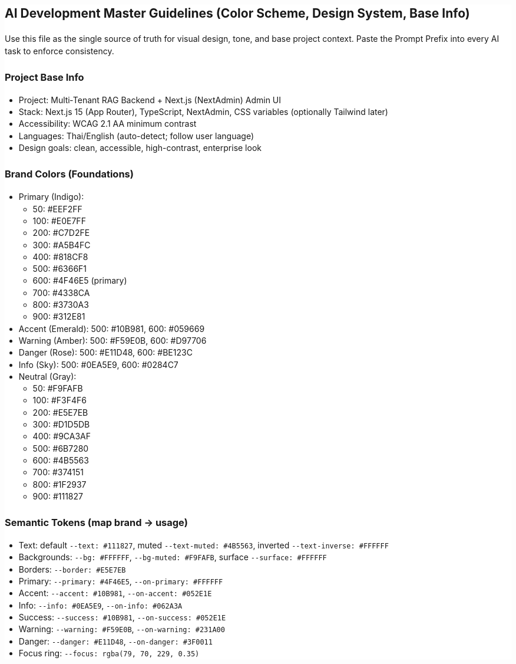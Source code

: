 ## AI Development Master Guidelines (Color Scheme, Design System, Base Info)

Use this file as the single source of truth for visual design, tone, and base project context. Paste the Prompt Prefix into every AI task to enforce consistency.

### Project Base Info
- Project: Multi‑Tenant RAG Backend + Next.js (NextAdmin) Admin UI
- Stack: Next.js 15 (App Router), TypeScript, NextAdmin, CSS variables (optionally Tailwind later)
- Accessibility: WCAG 2.1 AA minimum contrast
- Languages: Thai/English (auto-detect; follow user language)
- Design goals: clean, accessible, high-contrast, enterprise look

### Brand Colors (Foundations)
- Primary (Indigo):
  - 50:  #EEF2FF
  - 100: #E0E7FF
  - 200: #C7D2FE
  - 300: #A5B4FC
  - 400: #818CF8
  - 500: #6366F1
  - 600: #4F46E5  (primary)
  - 700: #4338CA
  - 800: #3730A3
  - 900: #312E81
- Accent (Emerald): 500: #10B981, 600: #059669
- Warning (Amber): 500: #F59E0B, 600: #D97706
- Danger (Rose): 500: #E11D48, 600: #BE123C
- Info (Sky): 500: #0EA5E9, 600: #0284C7
- Neutral (Gray):
  - 50:  #F9FAFB
  - 100: #F3F4F6
  - 200: #E5E7EB
  - 300: #D1D5DB
  - 400: #9CA3AF
  - 500: #6B7280
  - 600: #4B5563
  - 700: #374151
  - 800: #1F2937
  - 900: #111827

### Semantic Tokens (map brand → usage)
- Text: default `--text: #111827`, muted `--text-muted: #4B5563`, inverted `--text-inverse: #FFFFFF`
- Backgrounds: `--bg: #FFFFFF`, `--bg-muted: #F9FAFB`, surface `--surface: #FFFFFF`
- Borders: `--border: #E5E7EB`
- Primary: `--primary: #4F46E5`, `--on-primary: #FFFFFF`
- Accent: `--accent: #10B981`, `--on-accent: #052E1E`
- Info: `--info: #0EA5E9`, `--on-info: #062A3A`
- Success: `--success: #10B981`, `--on-success: #052E1E`
- Warning: `--warning: #F59E0B`, `--on-warning: #231A00`
- Danger: `--danger: #E11D48`, `--on-danger: #3F0011`
- Focus ring: `--focus: rgba(79, 70, 229, 0.35)`

